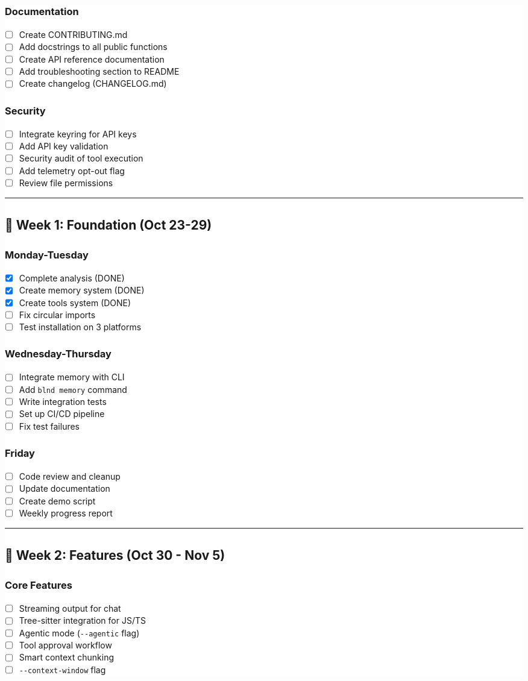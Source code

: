 ### Documentation
- [ ] Create CONTRIBUTING.md
- [ ] Add docstrings to all public functions
- [ ] Create API reference documentation
- [ ] Add troubleshooting section to README
- [ ] Create changelog (CHANGELOG.md)

### Security
- [ ] Integrate keyring for API keys
- [ ] Add API key validation
- [ ] Security audit of tool execution
- [ ] Add telemetry opt-out flag
- [ ] Review file permissions

---

## 📅 Week 1: Foundation (Oct 23-29)

### Monday-Tuesday
- [x] Complete analysis (DONE)
- [x] Create memory system (DONE)
- [x] Create tools system (DONE)
- [ ] Fix circular imports
- [ ] Test installation on 3 platforms

### Wednesday-Thursday
- [ ] Integrate memory with CLI
- [ ] Add `blnd memory` command
- [ ] Write integration tests
- [ ] Set up CI/CD pipeline
- [ ] Fix test failures

### Friday
- [ ] Code review and cleanup
- [ ] Update documentation
- [ ] Create demo script
- [ ] Weekly progress report

---

## 📅 Week 2: Features (Oct 30 - Nov 5)

### Core Features
- [ ] Streaming output for chat
- [ ] Tree-sitter integration for JS/TS
- [ ] Agentic mode (`--agentic` flag)
- [ ] Tool approval workflow
- [ ] Smart context chunking
- [ ] `--context-window` flag
